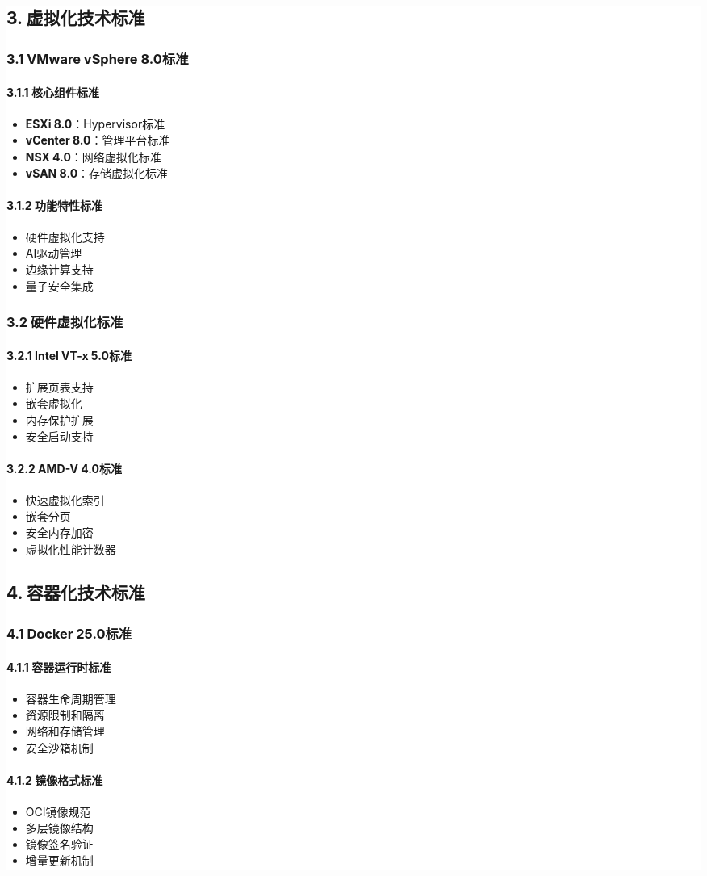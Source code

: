 ## 3. 虚拟化技术标准

### 3.1 VMware vSphere 8.0标准

#### 3.1.1 核心组件标准

- **ESXi 8.0**：Hypervisor标准
- **vCenter 8.0**：管理平台标准
- **NSX 4.0**：网络虚拟化标准
- **vSAN 8.0**：存储虚拟化标准

#### 3.1.2 功能特性标准

- 硬件虚拟化支持
- AI驱动管理
- 边缘计算支持
- 量子安全集成

### 3.2 硬件虚拟化标准

#### 3.2.1 Intel VT-x 5.0标准

- 扩展页表支持
- 嵌套虚拟化
- 内存保护扩展
- 安全启动支持

#### 3.2.2 AMD-V 4.0标准

- 快速虚拟化索引
- 嵌套分页
- 安全内存加密
- 虚拟化性能计数器

## 4. 容器化技术标准

### 4.1 Docker 25.0标准

#### 4.1.1 容器运行时标准

- 容器生命周期管理
- 资源限制和隔离
- 网络和存储管理
- 安全沙箱机制

#### 4.1.2 镜像格式标准

- OCI镜像规范
- 多层镜像结构
- 镜像签名验证
- 增量更新机制
